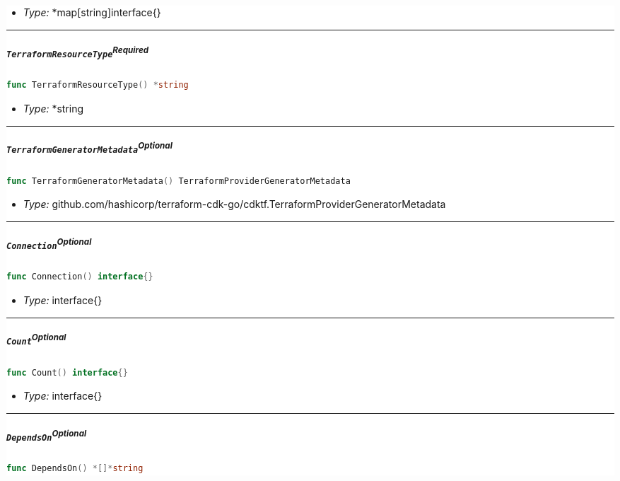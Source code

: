 - *Type:* *map[string]interface{}

---

##### `TerraformResourceType`<sup>Required</sup> <a name="TerraformResourceType" id="@cdktf/provider-azurerm.appServiceCertificate.AppServiceCertificate.property.terraformResourceType"></a>

```go
func TerraformResourceType() *string
```

- *Type:* *string

---

##### `TerraformGeneratorMetadata`<sup>Optional</sup> <a name="TerraformGeneratorMetadata" id="@cdktf/provider-azurerm.appServiceCertificate.AppServiceCertificate.property.terraformGeneratorMetadata"></a>

```go
func TerraformGeneratorMetadata() TerraformProviderGeneratorMetadata
```

- *Type:* github.com/hashicorp/terraform-cdk-go/cdktf.TerraformProviderGeneratorMetadata

---

##### `Connection`<sup>Optional</sup> <a name="Connection" id="@cdktf/provider-azurerm.appServiceCertificate.AppServiceCertificate.property.connection"></a>

```go
func Connection() interface{}
```

- *Type:* interface{}

---

##### `Count`<sup>Optional</sup> <a name="Count" id="@cdktf/provider-azurerm.appServiceCertificate.AppServiceCertificate.property.count"></a>

```go
func Count() interface{}
```

- *Type:* interface{}

---

##### `DependsOn`<sup>Optional</sup> <a name="DependsOn" id="@cdktf/provider-azurerm.appServiceCertificate.AppServiceCertificate.property.dependsOn"></a>

```go
func DependsOn() *[]*string
```

